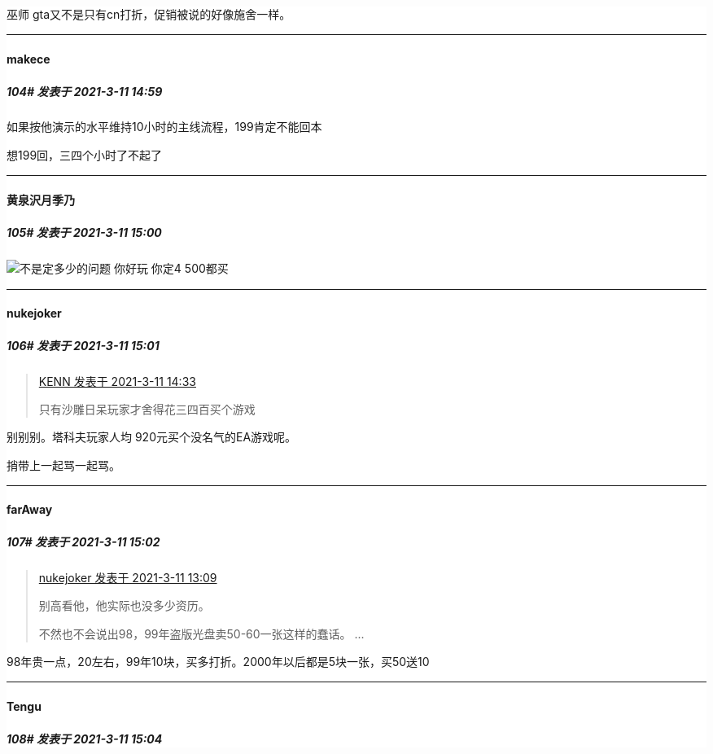 
巫师 gta又不是只有cn打折，促销被说的好像施舍一样。


*****

####  makece  
##### 104#       发表于 2021-3-11 14:59


如果按他演示的水平维持10小时的主线流程，199肯定不能回本

想199回，三四个小时了不起了


*****

####  黄泉沢月季乃  
##### 105#       发表于 2021-3-11 15:00


<img src="https://static.saraba1st.com/image/smiley/face2017/152.png" referrerpolicy="no-referrer">不是定多少的问题 你好玩 你定4 500都买


*****

####  nukejoker  
##### 106#       发表于 2021-3-11 15:01


<blockquote><a href="httphttps://bbs.saraba1st.com/2b/forum.php?mod=redirect&amp;goto=findpost&amp;pid=50588404&amp;ptid=1992567" target="_blank">KENN 发表于 2021-3-11 14:33</a>

只有沙雕日呆玩家才舍得花三四百买个游戏</blockquote>
别别别。塔科夫玩家人均 920元买个没名气的EA游戏呢。

捎带上一起骂一起骂。


*****

####  farAway  
##### 107#       发表于 2021-3-11 15:02


<blockquote><a href="httphttps://bbs.saraba1st.com/2b/forum.php?mod=redirect&amp;goto=findpost&amp;pid=50587364&amp;ptid=1992567" target="_blank">nukejoker 发表于 2021-3-11 13:09</a>

别高看他，他实际也没多少资历。

不然也不会说出98，99年盗版光盘卖50-60一张这样的蠢话。 ...</blockquote>
98年贵一点，20左右，99年10块，买多打折。2000年以后都是5块一张，买50送10


*****

####  Tengu  
##### 108#       发表于 2021-3-11 15:04
